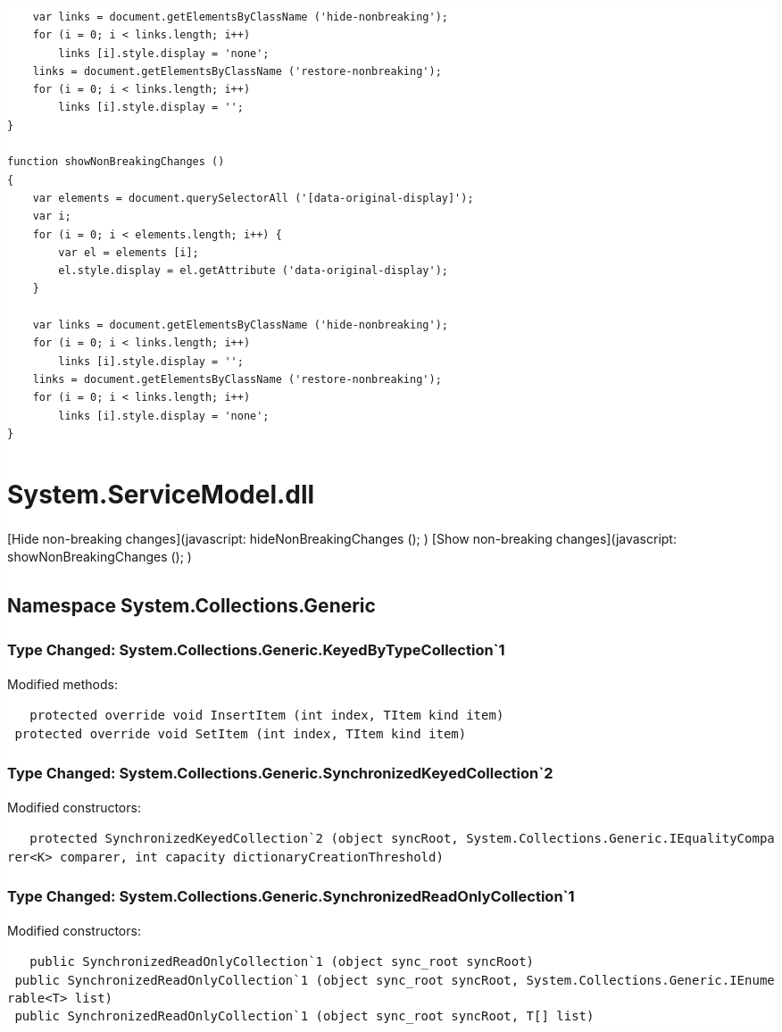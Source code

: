 		var links = document.getElementsByClassName ('hide-nonbreaking');
		for (i = 0; i < links.length; i++)
			links [i].style.display = 'none';
		links = document.getElementsByClassName ('restore-nonbreaking');
		for (i = 0; i < links.length; i++)
			links [i].style.display = '';
	}

	function showNonBreakingChanges ()
	{
		var elements = document.querySelectorAll ('[data-original-display]');
		var i;
		for (i = 0; i < elements.length; i++) {
			var el = elements [i];
			el.style.display = el.getAttribute ('data-original-display');
		}

		var links = document.getElementsByClassName ('hide-nonbreaking');
		for (i = 0; i < links.length; i++)
			links [i].style.display = '';
		links = document.getElementsByClassName ('restore-nonbreaking');
		for (i = 0; i < links.length; i++)
			links [i].style.display = 'none';
	}
</script><h1 id='diff/xi/Xamarin.TVOS/System.ServiceModel.html'>System.ServiceModel.dll</h1>

 [Hide non-breaking changes](javascript: hideNonBreakingChanges (); ) [Show non-breaking changes](javascript: showNonBreakingChanges (); )   
<div data-is-topmost="">
 <div> 
<h2>Namespace System.Collections.Generic</h2>
 <div>
<h3>Type Changed: System.Collections.Generic.KeyedByTypeCollection`1</h3>
<p>Modified methods:</p>
<pre>
<div data-is-breaking="">	protected override void InsertItem (int index, TItem <span class='removed removed-inline removed-breaking-inline'>kind</span> <span class='added '>item</span>)
</div><div data-is-breaking="">	protected override void SetItem (int index, TItem <span class='removed removed-inline removed-breaking-inline'>kind</span> <span class='added '>item</span>)
</div></pre>

</div> 
 <div>
<h3>Type Changed: System.Collections.Generic.SynchronizedKeyedCollection`2</h3>
<p>Modified constructors:</p>
<pre>
<div data-is-breaking="">	protected SynchronizedKeyedCollection`2 (object syncRoot, System.Collections.Generic.IEqualityComparer&lt;K&gt; comparer, int <span class='removed removed-inline removed-breaking-inline'>capacity</span> <span class='added '>dictionaryCreationThreshold</span>)
</div></pre>

</div> 
 <div>
<h3>Type Changed: System.Collections.Generic.SynchronizedReadOnlyCollection`1</h3>
<p>Modified constructors:</p>
<pre>
<div data-is-breaking="">	public SynchronizedReadOnlyCollection`1 (object <span class='removed removed-inline removed-breaking-inline'>sync_root</span> <span class='added '>syncRoot</span>)
</div><div data-is-breaking="">	public SynchronizedReadOnlyCollection`1 (object <span class='removed removed-inline removed-breaking-inline'>sync_root</span> <span class='added '>syncRoot</span>, System.Collections.Generic.IEnumerable&lt;T&gt; list)
</div><div data-is-breaking="">	public SynchronizedReadOnlyCollection`1 (object <span class='removed removed-inline removed-breaking-inline'>sync_root</span> <span class='added '>syncRoot</span>, T[] list)
</div></pre>
